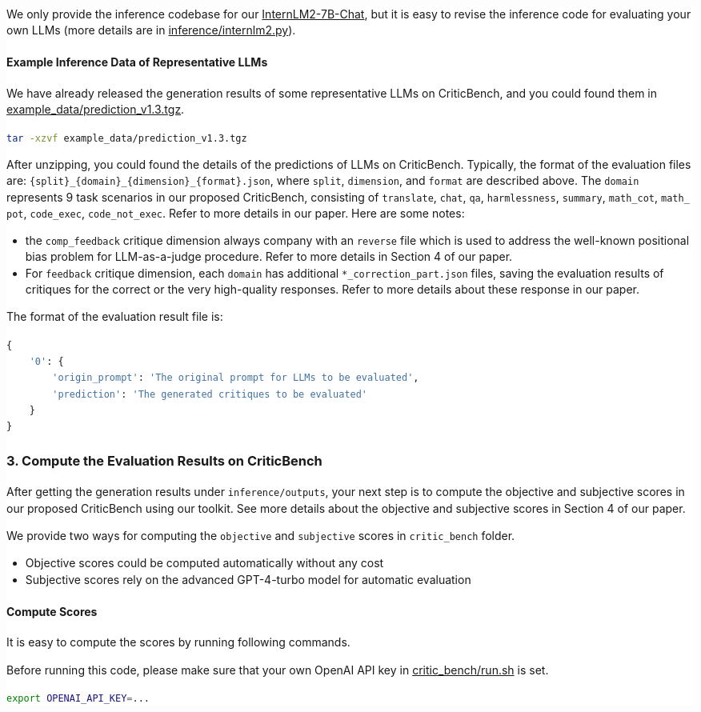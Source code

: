 We only provide the inference codebase for our [InternLM2-7B-Chat](https://huggingface.co/internlm/internlm2-chat-7b), but it is easy to revise the inference code for evaluating your own LLMs (more details are in [inference/internlm2.py](./inference/internlm2.py)).

#### Example Inference Data of Representative LLMs

We have already released the generation results of some representative LLMs on CriticBench, and you could found them in [example_data/prediction_v1.3.tgz](example_data/prediction_v1.3.tgz).

```bash
tar -xzvf example_data/prediction_v1.3.tgz
```

After unzipping, you could found the details of the predictions of LLMs on CriticBench. Typically, the format of the evaluation files are: `{split}_{domain}_{dimension}_{format}.json`, where `split`, `dimension`, and `format` are described above. The `domain` represents 9 task scenarios in our proposed CriticBench, consisting of `translate`, `chat`, `qa`, `harmlessness`, `summary`, `math_cot`, `math_pot`, `code_exec`, `code_not_exec`. Refer to more details in our paper.
Here are some notes: 
* the `comp_feedback` critique dimension always company with an `reverse` file which is used to address the well-known positional bias problem for LLM-as-a-judge procedure. Refer to more details in Section 4 of our paper.
* For `feedback` critique dimension, each `domain` has additional `*_correction_part.json` files, saving the evaluation results of critiques for the correct or the very high-quality responses. Refer to more details about these response in our paper.

The format of the evaluation result file is:
```python
{
    '0': {
        'origin_prompt': 'The original prompt for LLMs to be evaluated',
        'prediction': 'The generated critiques to be evaluated'
    }
}
```

### 3. Compute the Evaluation Results on CriticBench

After getting the generation results under `inference/outputs`, your next step is to compute the objective and subjective scores in our proposed CriticBench using our toolkit.
See more details about the objective and subjective scores in Section 4 of our paper.

We provide two ways for computing the `objective` and `subjective` scores in `critic_bench` folder.
* Objective scores could be computed automatically without any cost
* Subjective scores rely on the advanced GPT-4-turbo model for automatic evaluation

#### Compute Scores

It is easy to compute the scores by running following commands.

Before running this code, please make sure that your own OpenAI API key in [critic_bench/run.sh](critic_bench/run.sh) is set.

```bash
export OPENAI_API_KEY=...
```
